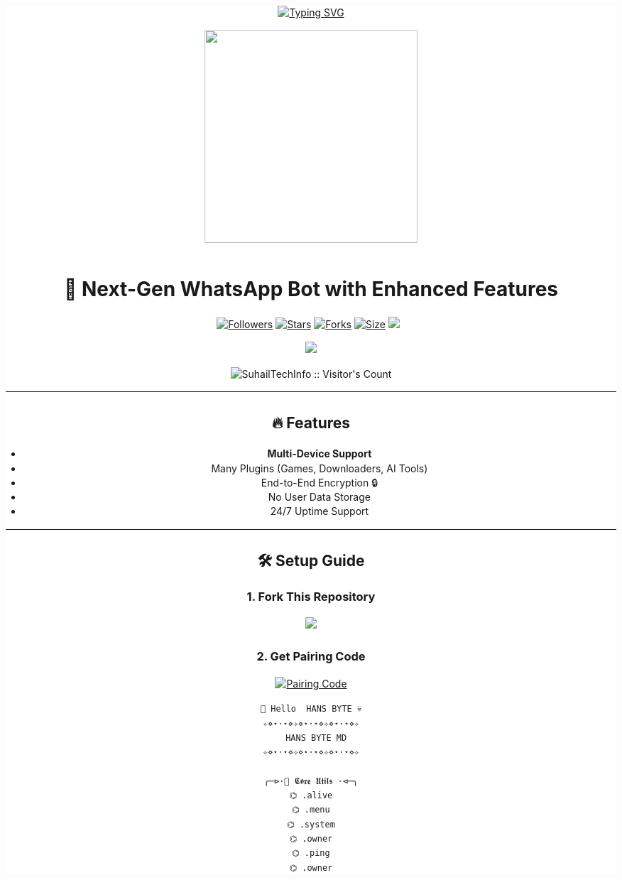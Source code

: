 <p align="center">
  <a href="https://git.io/typing-svg">
    <img src="https://readme-typing-svg.demolab.com?font=Black+Ops+One&size=50&pause=1000&color=00FF1E&center=true&width=1000&height=200&lines=HANS-BYTE-MD;Multi+Device+WhatsApp+Bot;Coded+By+HANS TECH" alt="Typing SVG" />
  </a>
</p>

<div align="center">  <img src="https://i.ibb.co/6Rxhg321/Chat-GPT-Image-Mar-30-2025-03-39-42-AM.png" width="300" height="300">
  <h1>🚀 Next-Gen WhatsApp Bot with Enhanced Features</h1>
</div>

<p align="center">
<a href="https://github.com/HaroldMth/followers"><img title="Followers" src="https://img.shields.io/github/followers/Haroldmth?color=blue&style=flat-square"></a>
<a href="https://github.com/HaroldMth/HANS_BYTE/stargazers/"><img title="Stars" src="https://img.shields.io/github/stars/haroldmth/hans_byte?color=blue&style=flat-square"></a>
<a href="https://github.com/HaroldMth/HANS_BYTE/network/members"><img title="Forks" src="https://img.shields.io/github/forks/Haroldmth/hans_byte?color=blue&style=flat-square"></a>
<a href="https://github.com/HaroldMth/HANS_BYTE/"><img title="Size" src="https://img.shields.io/github/repo-size/haroldmth/hans_byte?style=flat-square&color=green"></a>
<a href="https://github.com/HaroldMth/HANS_BYTE/graphs/commit-activity"><img height="20" src="https://img.shields.io/badge/Maintained%3F-yes-green.svg"></a>&nbsp;&nbsp;
</p>
<p align='center'>
</p>

<div align="center"> <a href="https://whatsapp.com/channel/0029VaZDIdxDTkKB4JSWUk1O"> <img src="https://img.shields.io/badge/Join_WhatsApp_Channel-25D366?style=for-the-badge&logo=whatsapp"/> </a> <br>  <p align="center"><img src="https://profile-counter.glitch.me/{HANS_MD}/count.svg" alt="SuhailTechInfo :: Visitor's Count" old_src="https://profile-counter.glitch.me/haroldmth/count.svg" /></p>

---

 ## 🔥 **Features** 
- **Multi-Device Support**  
- Many Plugins (Games, Downloaders, AI Tools)  
- End-to-End Encryption 🔒  
- No User Data Storage  
- 24/7 Uptime Support  

---

## 🛠 **Setup Guide**

### 1. **Fork This Repository**
<a href="https://github.com/haroldmth/HANS_BYTE/fork">
  <img src="https://img.shields.io/badge/FORK-HANS_BYTE_MD-black?style=for-the-badge&logo=github"/>
</a>

### 2. **Get Pairing Code**
<a href="https://hans-byte-pair.onrender.com/" target="_blank">
  <img alt="Pairing Code" src="https://img.shields.io/badge/GET_PAIR_CODE-FF6EC7?style=for-the-badge&logo=heroku&logoColor=white"/>
</a>

```
👋 Hello  HANS BYTE 💀
✧⋄⋆⋅⋆⋄✧⋄⋆⋅⋆⋄✧⋄⋆⋅⋆⋄✧
  HANS BYTE MD
✧⋄⋆⋅⋆⋄✧⋄⋆⋅⋆⋄✧⋄⋆⋅⋆⋄✧

╭─⊳⋅🤖 𝕮𝖔𝖗𝖊 𝖀𝖙𝖎𝖑𝖘 ⋅⊲─╮
⌬ .alive
⌬ .menu
⌬ .system
⌬ .owner
⌬ .ping
⌬ .owner
```